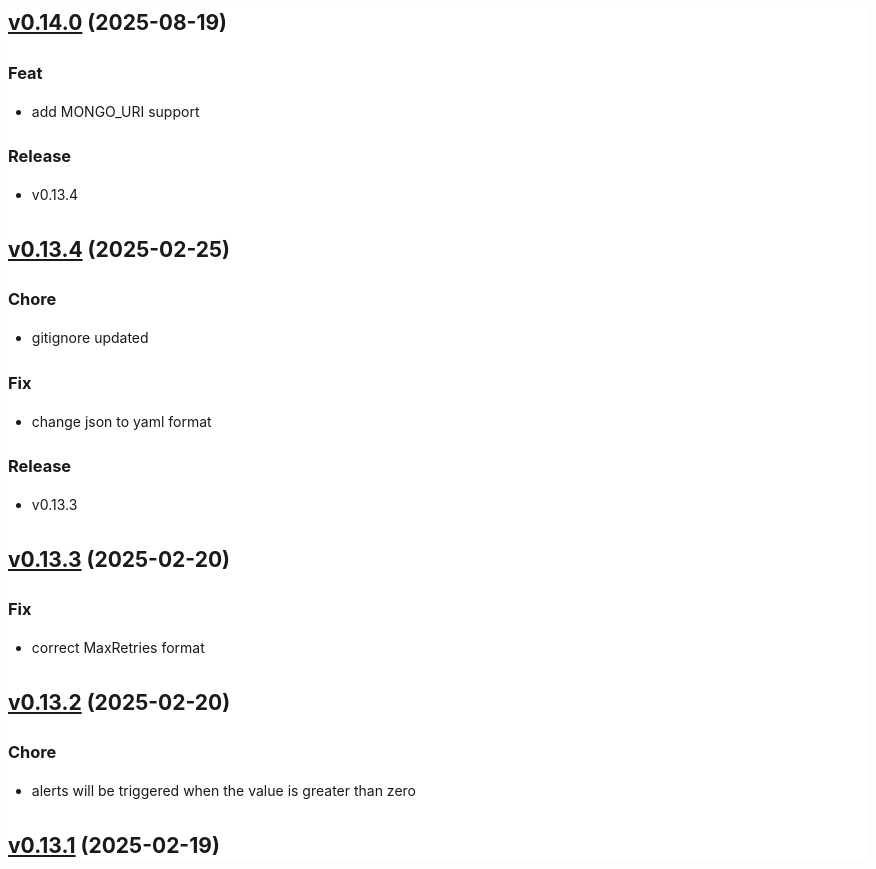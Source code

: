 
<a name="v0.14.0"></a>
## [v0.14.0](https://github.com/neo9/mongodb-backups/compare/v0.13.4...v0.14.0) (2025-08-19)

### Feat

* add MONGO_URI support

### Release

* v0.13.4


<a name="v0.13.4"></a>
## [v0.13.4](https://github.com/neo9/mongodb-backups/compare/v0.13.3...v0.13.4) (2025-02-25)

### Chore

* gitignore updated

### Fix

* change json to yaml format

### Release

* v0.13.3


<a name="v0.13.3"></a>
## [v0.13.3](https://github.com/neo9/mongodb-backups/compare/v0.13.2...v0.13.3) (2025-02-20)

### Fix

* correct MaxRetries format


<a name="v0.13.2"></a>
## [v0.13.2](https://github.com/neo9/mongodb-backups/compare/v0.13.1...v0.13.2) (2025-02-20)

### Chore

* alerts will be triggered when the value is greater than zero


<a name="v0.13.1"></a>
## [v0.13.1](https://github.com/neo9/mongodb-backups/compare/v0.13.0...v0.13.1) (2025-02-19)
